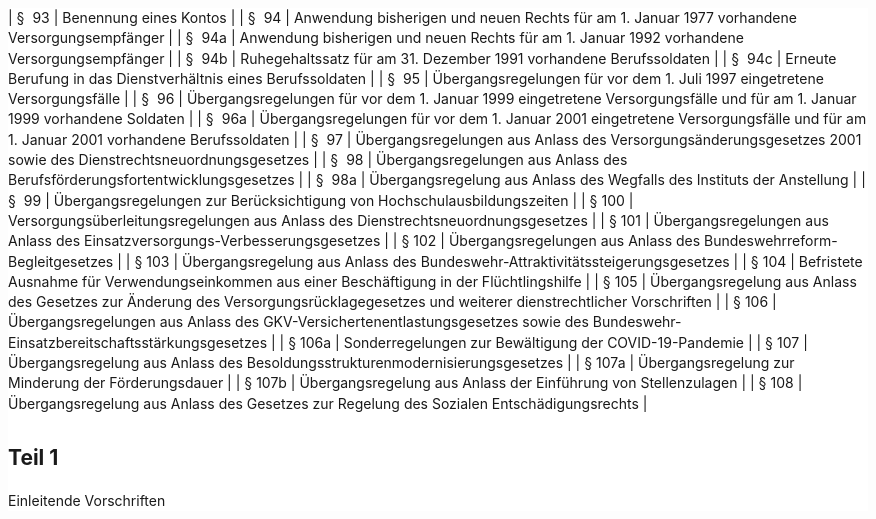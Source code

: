 | §  93  | Benennung eines Kontos                                                                                                                                                                      |
| §  94  | Anwendung bisherigen und neuen Rechts für am 1. Januar 1977 vorhandene Versorgungsempfänger                                                                                                 |
| §  94a | Anwendung bisherigen und neuen Rechts für am 1. Januar 1992 vorhandene Versorgungsempfänger                                                                                                 |
| §  94b | Ruhegehaltssatz für am 31. Dezember 1991 vorhandene Berufssoldaten                                                                                                                          |
| §  94c | Erneute Berufung in das Dienstverhältnis eines Berufssoldaten                                                                                                                               |
| §  95  | Übergangsregelungen für vor dem 1. Juli 1997 eingetretene Versorgungsfälle                                                                                                                  |
| §  96  | Übergangsregelungen für vor dem 1. Januar 1999 eingetretene Versorgungsfälle und für am 1. Januar 1999 vorhandene Soldaten                                                                  |
| §  96a | Übergangsregelungen für vor dem 1. Januar 2001 eingetretene Versorgungsfälle und für am 1. Januar 2001 vorhandene Berufssoldaten                                                            |
| §  97  | Übergangsregelungen aus Anlass des Versorgungsänderungsgesetzes 2001 sowie des Dienstrechtsneuordnungsgesetzes                                                                              |
| §  98  | Übergangsregelungen aus Anlass des Berufsförderungsfortentwicklungsgesetzes                                                                                                                 |
| §  98a | Übergangsregelung aus Anlass des Wegfalls des Instituts der Anstellung                                                                                                                      |
| §  99  | Übergangsregelungen zur Berücksichtigung von Hochschulausbildungszeiten                                                                                                                     |
| § 100  | Versorgungsüberleitungsregelungen aus Anlass des Dienstrechtsneuordnungsgesetzes                                                                                                            |
| § 101  | Übergangsregelungen aus Anlass des Einsatzversorgungs-Verbesserungsgesetzes                                                                                                                 |
| § 102  | Übergangsregelungen aus Anlass des Bundeswehrreform-Begleitgesetzes                                                                                                                         |
| § 103  | Übergangsregelung aus Anlass des Bundeswehr-Attraktivitätssteigerungsgesetzes                                                                                                               |
| § 104  | Befristete Ausnahme für Verwendungseinkommen aus einer Beschäftigung in der Flüchtlingshilfe                                                                                                |
| § 105  | Übergangsregelung aus Anlass des Gesetzes zur Änderung des Versorgungsrücklagegesetzes und weiterer dienstrechtlicher Vorschriften                                                          |
| § 106  | Übergangsregelungen aus Anlass des GKV-Versichertenentlastungsgesetzes sowie des Bundeswehr-Einsatzbereitschaftsstärkungsgesetzes                                                           |
| § 106a | Sonderregelungen zur Bewältigung der COVID-19-Pandemie                                                                                                                                      |
| § 107  | Übergangsregelung aus Anlass des Besoldungsstrukturenmodernisierungsgesetzes                                                                                                                |
| § 107a | Übergangsregelung zur Minderung der Förderungsdauer                                                                                                                                         |
| § 107b | Übergangsregelung aus Anlass der Einführung von Stellenzulagen                                                                                                                              |
| § 108  | Übergangsregelung aus Anlass des Gesetzes zur Regelung des Sozialen Entschädigungsrechts                                                                                                    |

</div>

</div>

</div>

<span id="BJNR007850957BJNG000107377.html"></span>

## Teil 1  
Einleitende Vorschriften
